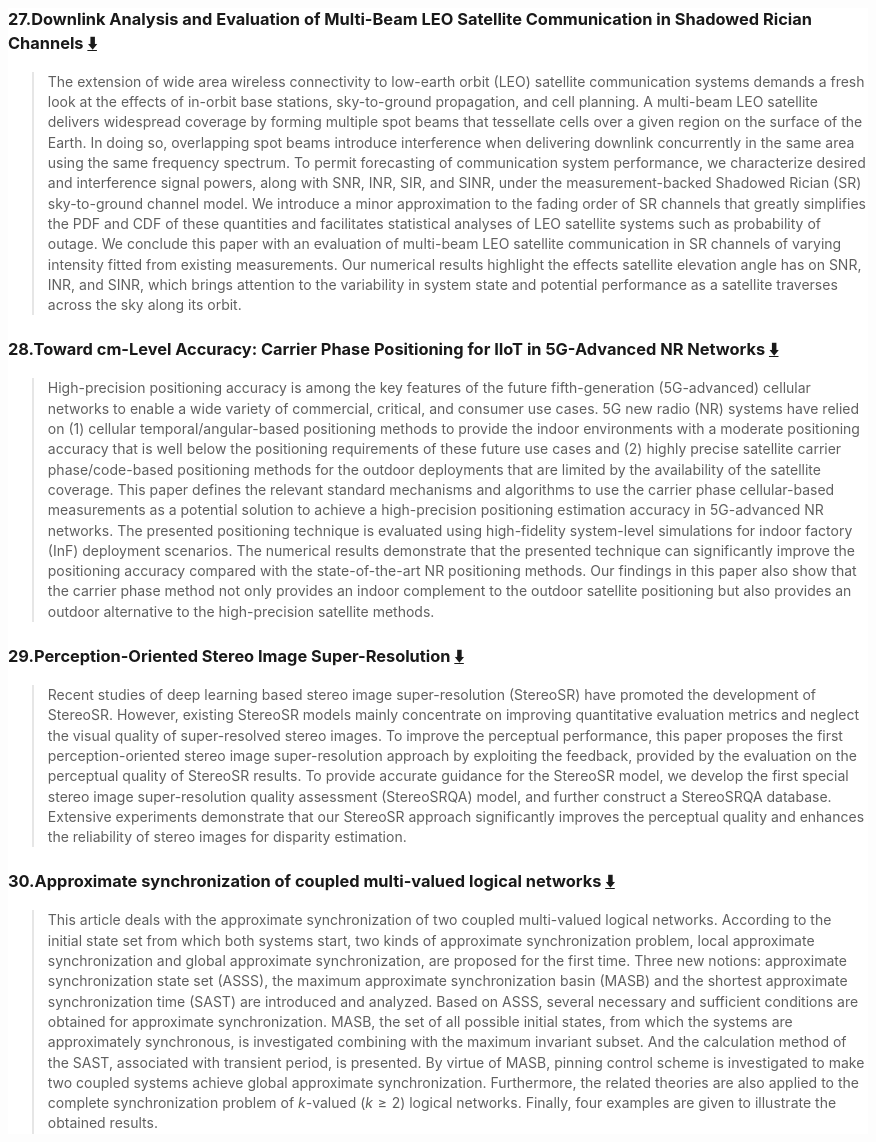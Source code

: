### 27.Downlink Analysis and Evaluation of Multi-Beam LEO Satellite Communication in Shadowed Rician Channels  [ :arrow_down: ](https://arxiv.org/pdf/2207.06663.pdf)
>  The extension of wide area wireless connectivity to low-earth orbit (LEO) satellite communication systems demands a fresh look at the effects of in-orbit base stations, sky-to-ground propagation, and cell planning. A multi-beam LEO satellite delivers widespread coverage by forming multiple spot beams that tessellate cells over a given region on the surface of the Earth. In doing so, overlapping spot beams introduce interference when delivering downlink concurrently in the same area using the same frequency spectrum. To permit forecasting of communication system performance, we characterize desired and interference signal powers, along with SNR, INR, SIR, and SINR, under the measurement-backed Shadowed Rician (SR) sky-to-ground channel model. We introduce a minor approximation to the fading order of SR channels that greatly simplifies the PDF and CDF of these quantities and facilitates statistical analyses of LEO satellite systems such as probability of outage. We conclude this paper with an evaluation of multi-beam LEO satellite communication in SR channels of varying intensity fitted from existing measurements. Our numerical results highlight the effects satellite elevation angle has on SNR, INR, and SINR, which brings attention to the variability in system state and potential performance as a satellite traverses across the sky along its orbit.      
### 28.Toward cm-Level Accuracy: Carrier Phase Positioning for IIoT in 5G-Advanced NR Networks  [ :arrow_down: ](https://arxiv.org/pdf/2207.06633.pdf)
>  High-precision positioning accuracy is among the key features of the future fifth-generation (5G-advanced) cellular networks to enable a wide variety of commercial, critical, and consumer use cases. 5G new radio (NR) systems have relied on (1) cellular temporal/angular-based positioning methods to provide the indoor environments with a moderate positioning accuracy that is well below the positioning requirements of these future use cases and (2) highly precise satellite carrier phase/code-based positioning methods for the outdoor deployments that are limited by the availability of the satellite coverage. This paper defines the relevant standard mechanisms and algorithms to use the carrier phase cellular-based measurements as a potential solution to achieve a high-precision positioning estimation accuracy in 5G-advanced NR networks. The presented positioning technique is evaluated using high-fidelity system-level simulations for indoor factory (InF) deployment scenarios. The numerical results demonstrate that the presented technique can significantly improve the positioning accuracy compared with the state-of-the-art NR positioning methods. Our findings in this paper also show that the carrier phase method not only provides an indoor complement to the outdoor satellite positioning but also provides an outdoor alternative to the high-precision satellite methods.      
### 29.Perception-Oriented Stereo Image Super-Resolution  [ :arrow_down: ](https://arxiv.org/pdf/2207.06617.pdf)
>  Recent studies of deep learning based stereo image super-resolution (StereoSR) have promoted the development of StereoSR. However, existing StereoSR models mainly concentrate on improving quantitative evaluation metrics and neglect the visual quality of super-resolved stereo images. To improve the perceptual performance, this paper proposes the first perception-oriented stereo image super-resolution approach by exploiting the feedback, provided by the evaluation on the perceptual quality of StereoSR results. To provide accurate guidance for the StereoSR model, we develop the first special stereo image super-resolution quality assessment (StereoSRQA) model, and further construct a StereoSRQA database. Extensive experiments demonstrate that our StereoSR approach significantly improves the perceptual quality and enhances the reliability of stereo images for disparity estimation.      
### 30.Approximate synchronization of coupled multi-valued logical networks  [ :arrow_down: ](https://arxiv.org/pdf/2207.06615.pdf)
>  This article deals with the approximate synchronization of two coupled multi-valued logical networks. According to the initial state set from which both systems start, two kinds of approximate synchronization problem, local approximate synchronization and global approximate synchronization, are proposed for the first time. Three new notions: approximate synchronization state set (ASSS), the maximum approximate synchronization basin (MASB) and the shortest approximate synchronization time (SAST) are introduced and analyzed. Based on ASSS, several necessary and sufficient conditions are obtained for approximate synchronization. MASB, the set of all possible initial states, from which the systems are approximately synchronous, is investigated combining with the maximum invariant subset. And the calculation method of the SAST, associated with transient period, is presented. By virtue of MASB, pinning control scheme is investigated to make two coupled systems achieve global approximate synchronization. Furthermore, the related theories are also applied to the complete synchronization problem of $k$-valued ($k\geq2$) logical networks. Finally, four examples are given to illustrate the obtained results.      